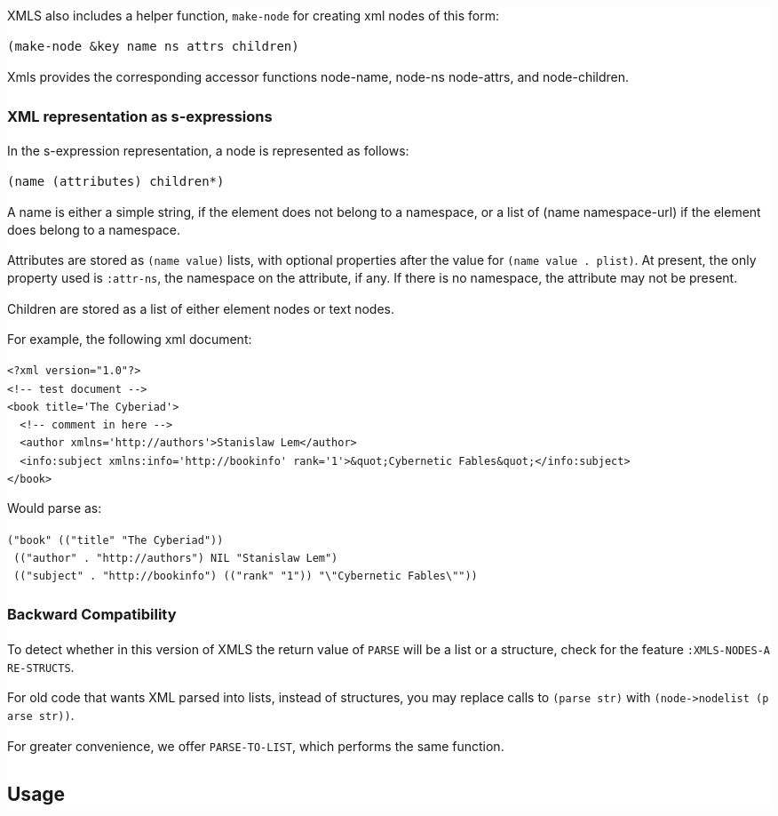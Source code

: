 XMLS also includes a helper function, `make-node` for creating xml nodes of this form:

<pre>(make-node &key name ns attrs children)
</pre>

Xmls provides the corresponding accessor functions node-name, node-ns node-attrs, and node-children.

### XML representation as s-expressions

In the s-expression representation, a node is represented as follows:

<pre>(name (attributes) children*)
</pre>

A name is either a simple string, if the element does not belong to a namespace, or a list of (name namespace-url) if the element does belong to a namespace.

Attributes are stored as `(name value)` lists, with optional properties after the value for `(name value . plist)`.  At present, the only property used is `:attr-ns`, the namespace on the attribute, if any.  If there is no namespace, the attribute may not be present.

Children are stored as a list of either element nodes or text nodes.

For example, the following xml document:

```
<?xml version="1.0"?>
<!-- test document -->
<book title='The Cyberiad'>
  <!-- comment in here -->
  <author xmlns='http://authors'>Stanislaw Lem</author>
  <info:subject xmlns:info='http://bookinfo' rank='1'>&quot;Cybernetic Fables&quot;</info:subject>
</book>
```

Would parse as:

```
("book" (("title" "The Cyberiad"))
 (("author" . "http://authors") NIL "Stanislaw Lem")
 (("subject" . "http://bookinfo") (("rank" "1")) "\"Cybernetic Fables\""))
```

<a name="Compatibility">

### Backward Compatibility

</a>

To detect whether in this version of XMLS the return value of `PARSE` will be a list or a structure, check for the feature `:XMLS-NODES-ARE-STRUCTS`.

For old code that wants XML parsed into lists, instead of structures, you may replace calls to `(parse str)` with `(node->nodelist (parse str))`.

For greater convenience, we offer `PARSE-TO-LIST`, which performs the same function.

## Usage
